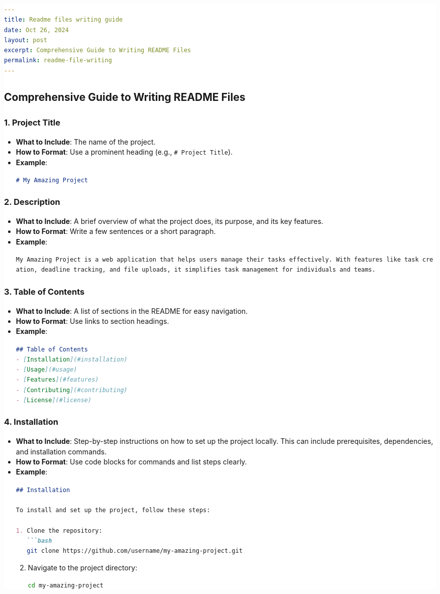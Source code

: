 ```yaml
---
title: Readme files writing guide
date: Oct 26, 2024
layout: post
excerpt: Comprehensive Guide to Writing README Files
permalink: readme-file-writing
---
```


## Comprehensive Guide to Writing README Files

### 1. Project Title

- **What to Include**: The name of the project.
- **How to Format**: Use a prominent heading (e.g., `# Project Title`).
- **Example**:
  ```markdown
  # My Amazing Project
  ```

### 2. Description

- **What to Include**: A brief overview of what the project does, its purpose, and its key features.
- **How to Format**: Write a few sentences or a short paragraph.
- **Example**:
  ```markdown
  My Amazing Project is a web application that helps users manage their tasks effectively. With features like task creation, deadline tracking, and file uploads, it simplifies task management for individuals and teams.
  ```

### 3. Table of Contents

- **What to Include**: A list of sections in the README for easy navigation.
- **How to Format**: Use links to section headings.
- **Example**:
  ```markdown
  ## Table of Contents
  - [Installation](#installation)
  - [Usage](#usage)
  - [Features](#features)
  - [Contributing](#contributing)
  - [License](#license)
  ```

### 4. Installation

- **What to Include**: Step-by-step instructions on how to set up the project locally. This can include prerequisites, dependencies, and installation commands.
- **How to Format**: Use code blocks for commands and list steps clearly.
- **Example**:
  ```markdown
  ## Installation

  To install and set up the project, follow these steps:

  1. Clone the repository:
     ```bash
     git clone https://github.com/username/my-amazing-project.git
     ```
  2. Navigate to the project directory:
     ```bash
     cd my-amazing-project
  ```